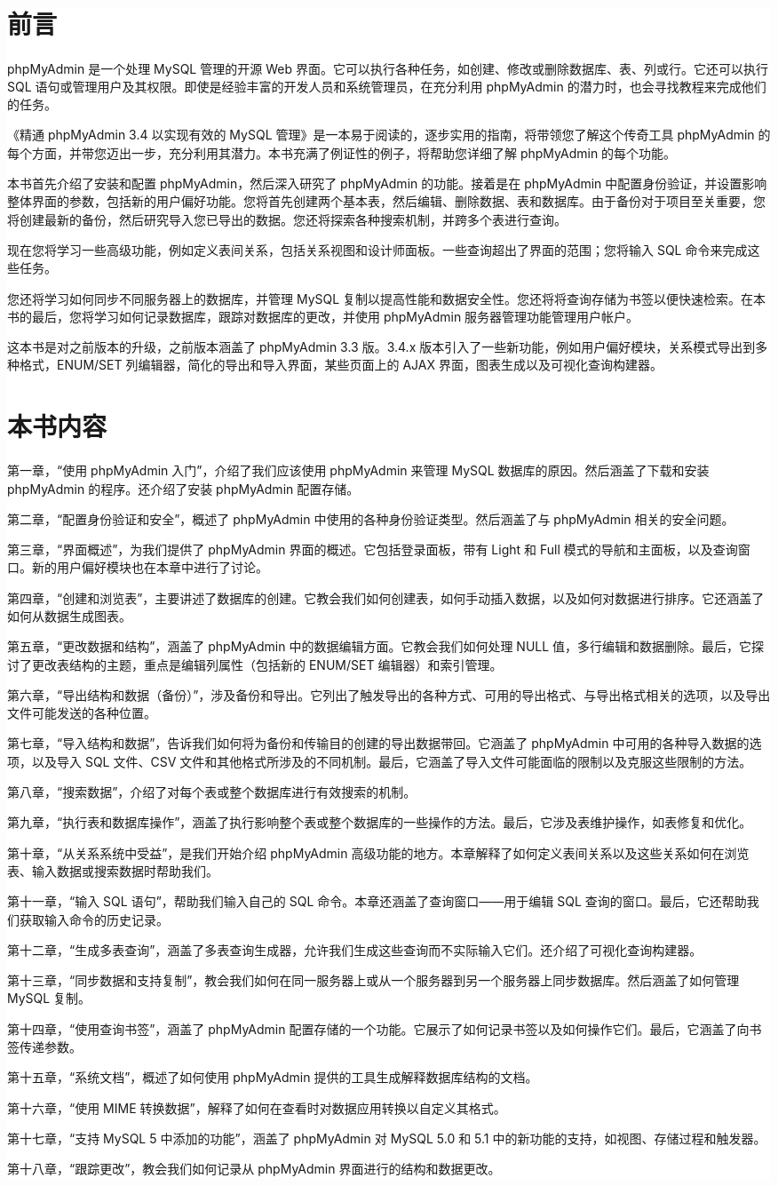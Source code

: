 # 前言

phpMyAdmin 是一个处理 MySQL 管理的开源 Web 界面。它可以执行各种任务，如创建、修改或删除数据库、表、列或行。它还可以执行 SQL 语句或管理用户及其权限。即使是经验丰富的开发人员和系统管理员，在充分利用 phpMyAdmin 的潜力时，也会寻找教程来完成他们的任务。

《精通 phpMyAdmin 3.4 以实现有效的 MySQL 管理》是一本易于阅读的，逐步实用的指南，将带领您了解这个传奇工具 phpMyAdmin 的每个方面，并带您迈出一步，充分利用其潜力。本书充满了例证性的例子，将帮助您详细了解 phpMyAdmin 的每个功能。

本书首先介绍了安装和配置 phpMyAdmin，然后深入研究了 phpMyAdmin 的功能。接着是在 phpMyAdmin 中配置身份验证，并设置影响整体界面的参数，包括新的用户偏好功能。您将首先创建两个基本表，然后编辑、删除数据、表和数据库。由于备份对于项目至关重要，您将创建最新的备份，然后研究导入您已导出的数据。您还将探索各种搜索机制，并跨多个表进行查询。

现在您将学习一些高级功能，例如定义表间关系，包括关系视图和设计师面板。一些查询超出了界面的范围；您将输入 SQL 命令来完成这些任务。

您还将学习如何同步不同服务器上的数据库，并管理 MySQL 复制以提高性能和数据安全性。您还将将查询存储为书签以便快速检索。在本书的最后，您将学习如何记录数据库，跟踪对数据库的更改，并使用 phpMyAdmin 服务器管理功能管理用户帐户。

这本书是对之前版本的升级，之前版本涵盖了 phpMyAdmin 3.3 版。3.4.x 版本引入了一些新功能，例如用户偏好模块，关系模式导出到多种格式，ENUM/SET 列编辑器，简化的导出和导入界面，某些页面上的 AJAX 界面，图表生成以及可视化查询构建器。

# 本书内容

第一章，“使用 phpMyAdmin 入门”，介绍了我们应该使用 phpMyAdmin 来管理 MySQL 数据库的原因。然后涵盖了下载和安装 phpMyAdmin 的程序。还介绍了安装 phpMyAdmin 配置存储。

第二章，“配置身份验证和安全”，概述了 phpMyAdmin 中使用的各种身份验证类型。然后涵盖了与 phpMyAdmin 相关的安全问题。

第三章，“界面概述”，为我们提供了 phpMyAdmin 界面的概述。它包括登录面板，带有 Light 和 Full 模式的导航和主面板，以及查询窗口。新的用户偏好模块也在本章中进行了讨论。

第四章，“创建和浏览表”，主要讲述了数据库的创建。它教会我们如何创建表，如何手动插入数据，以及如何对数据进行排序。它还涵盖了如何从数据生成图表。

第五章，“更改数据和结构”，涵盖了 phpMyAdmin 中的数据编辑方面。它教会我们如何处理 NULL 值，多行编辑和数据删除。最后，它探讨了更改表结构的主题，重点是编辑列属性（包括新的 ENUM/SET 编辑器）和索引管理。

第六章，“导出结构和数据（备份）”，涉及备份和导出。它列出了触发导出的各种方式、可用的导出格式、与导出格式相关的选项，以及导出文件可能发送的各种位置。

第七章，“导入结构和数据”，告诉我们如何将为备份和传输目的创建的导出数据带回。它涵盖了 phpMyAdmin 中可用的各种导入数据的选项，以及导入 SQL 文件、CSV 文件和其他格式所涉及的不同机制。最后，它涵盖了导入文件可能面临的限制以及克服这些限制的方法。

第八章，“搜索数据”，介绍了对每个表或整个数据库进行有效搜索的机制。

第九章，“执行表和数据库操作”，涵盖了执行影响整个表或整个数据库的一些操作的方法。最后，它涉及表维护操作，如表修复和优化。

第十章，“从关系系统中受益”，是我们开始介绍 phpMyAdmin 高级功能的地方。本章解释了如何定义表间关系以及这些关系如何在浏览表、输入数据或搜索数据时帮助我们。

第十一章，“输入 SQL 语句”，帮助我们输入自己的 SQL 命令。本章还涵盖了查询窗口——用于编辑 SQL 查询的窗口。最后，它还帮助我们获取输入命令的历史记录。

第十二章，“生成多表查询”，涵盖了多表查询生成器，允许我们生成这些查询而不实际输入它们。还介绍了可视化查询构建器。

第十三章，“同步数据和支持复制”，教会我们如何在同一服务器上或从一个服务器到另一个服务器上同步数据库。然后涵盖了如何管理 MySQL 复制。

第十四章，“使用查询书签”，涵盖了 phpMyAdmin 配置存储的一个功能。它展示了如何记录书签以及如何操作它们。最后，它涵盖了向书签传递参数。

第十五章，“系统文档”，概述了如何使用 phpMyAdmin 提供的工具生成解释数据库结构的文档。

第十六章，“使用 MIME 转换数据”，解释了如何在查看时对数据应用转换以自定义其格式。

第十七章，“支持 MySQL 5 中添加的功能”，涵盖了 phpMyAdmin 对 MySQL 5.0 和 5.1 中的新功能的支持，如视图、存储过程和触发器。

第十八章，“跟踪更改”，教会我们如何记录从 phpMyAdmin 界面进行的结构和数据更改。
